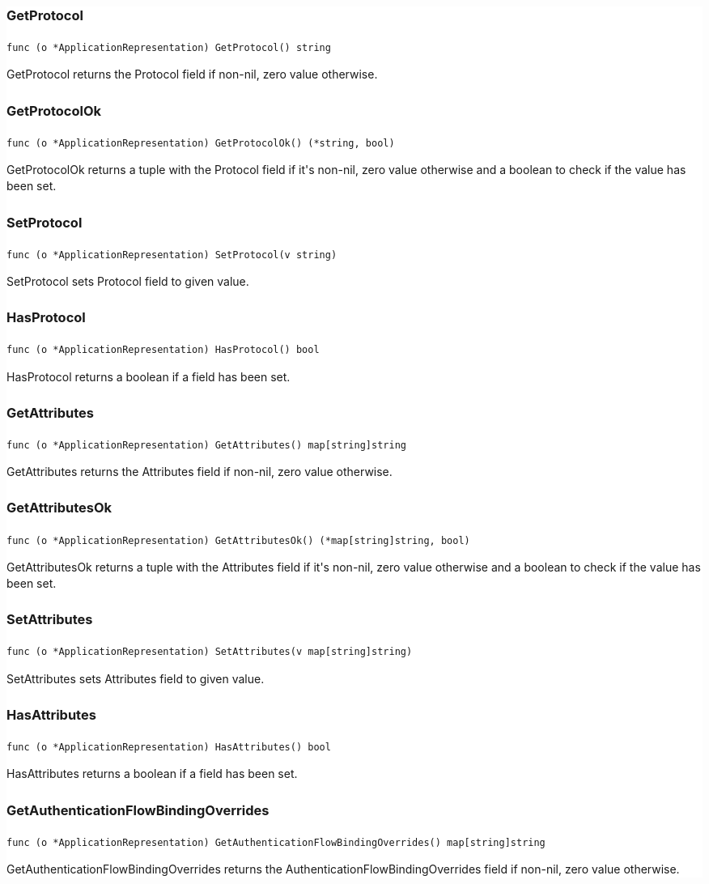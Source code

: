 ### GetProtocol

`func (o *ApplicationRepresentation) GetProtocol() string`

GetProtocol returns the Protocol field if non-nil, zero value otherwise.

### GetProtocolOk

`func (o *ApplicationRepresentation) GetProtocolOk() (*string, bool)`

GetProtocolOk returns a tuple with the Protocol field if it's non-nil, zero value otherwise
and a boolean to check if the value has been set.

### SetProtocol

`func (o *ApplicationRepresentation) SetProtocol(v string)`

SetProtocol sets Protocol field to given value.

### HasProtocol

`func (o *ApplicationRepresentation) HasProtocol() bool`

HasProtocol returns a boolean if a field has been set.

### GetAttributes

`func (o *ApplicationRepresentation) GetAttributes() map[string]string`

GetAttributes returns the Attributes field if non-nil, zero value otherwise.

### GetAttributesOk

`func (o *ApplicationRepresentation) GetAttributesOk() (*map[string]string, bool)`

GetAttributesOk returns a tuple with the Attributes field if it's non-nil, zero value otherwise
and a boolean to check if the value has been set.

### SetAttributes

`func (o *ApplicationRepresentation) SetAttributes(v map[string]string)`

SetAttributes sets Attributes field to given value.

### HasAttributes

`func (o *ApplicationRepresentation) HasAttributes() bool`

HasAttributes returns a boolean if a field has been set.

### GetAuthenticationFlowBindingOverrides

`func (o *ApplicationRepresentation) GetAuthenticationFlowBindingOverrides() map[string]string`

GetAuthenticationFlowBindingOverrides returns the AuthenticationFlowBindingOverrides field if non-nil, zero value otherwise.
